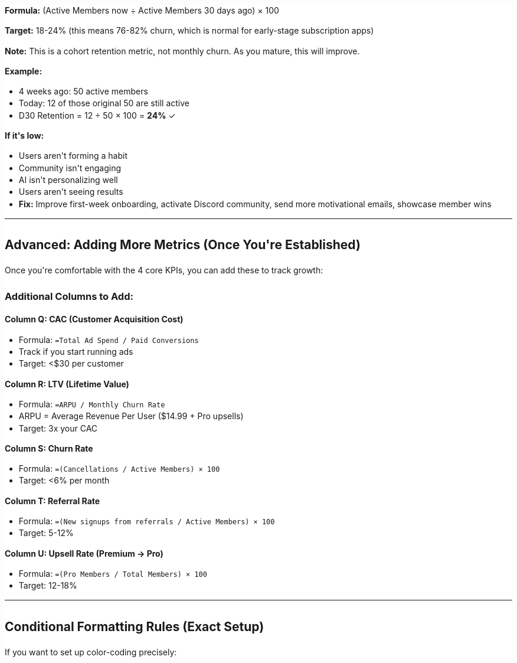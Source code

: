 **Formula:** (Active Members now ÷ Active Members 30 days ago) × 100

**Target:** 18-24% (this means 76-82% churn, which is normal for early-stage subscription apps)

**Note:** This is a cohort retention metric, not monthly churn. As you mature, this will improve.

**Example:**
- 4 weeks ago: 50 active members
- Today: 12 of those original 50 are still active
- D30 Retention = 12 ÷ 50 × 100 = **24%** ✓

**If it's low:**
- Users aren't forming a habit
- Community isn't engaging
- AI isn't personalizing well
- Users aren't seeing results
- **Fix:** Improve first-week onboarding, activate Discord community, send more motivational emails, showcase member wins

---

## Advanced: Adding More Metrics (Once You're Established)

Once you're comfortable with the 4 core KPIs, you can add these to track growth:

### Additional Columns to Add:

**Column Q: CAC (Customer Acquisition Cost)**
- Formula: `=Total Ad Spend / Paid Conversions`
- Track if you start running ads
- Target: <$30 per customer

**Column R: LTV (Lifetime Value)**
- Formula: `=ARPU / Monthly Churn Rate`
- ARPU = Average Revenue Per User ($14.99 + Pro upsells)
- Target: 3x your CAC

**Column S: Churn Rate**
- Formula: `=(Cancellations / Active Members) × 100`
- Target: <6% per month

**Column T: Referral Rate**
- Formula: `=(New signups from referrals / Active Members) × 100`
- Target: 5-12%

**Column U: Upsell Rate (Premium → Pro)**
- Formula: `=(Pro Members / Total Members) × 100`
- Target: 12-18%

---

## Conditional Formatting Rules (Exact Setup)

If you want to set up color-coding precisely:
